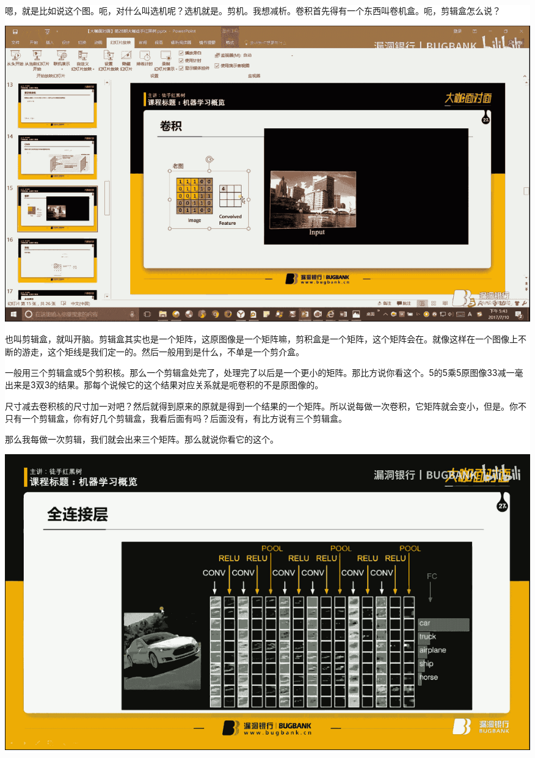 嗯，就是比如说这个图。呃，对什么叫选机呢？选机就是。剪机。我想减析。卷积首先得有一个东西叫卷机盒。呃，剪辑盒怎么说？



![](img/60910d358e3943a9e3d84d2e84f6f9ba_12.png)

也叫剪辑盒，就叫开脑。剪辑盒其实也是一个矩阵，这原图像是一个矩阵嘛，剪积盒是一个矩阵，这个矩阵会在。就像这样在一个图像上不断的游走，这个矩线是我们定一的。然后一般用到是什么，不单是一个剪介盒。

一般用三个剪辑盒或5个剪积核。那么一个剪辑盒处完了，处理完了以后是一个更小的矩阵。那比方说你看这个。5的5乘5原图像33减一毫出来是3双3的结果。那每个说候它的这个结果对应关系就是呃卷积的不是原图像的。

尺寸减去卷积核的尺寸加一对吧？然后就得到原来的原就是得到一个结果的一个矩阵。所以说每做一次卷积，它矩阵就会变小，但是。你不只有一个剪辑盒，你有好几个剪辑盒，我看后面有吗？后面没有，有比方说有三个剪辑盒。

那么我每做一次剪辑，我们就会出来三个矩阵。那么就说你看它的这个。

![](img/60910d358e3943a9e3d84d2e84f6f9ba_14.png)
